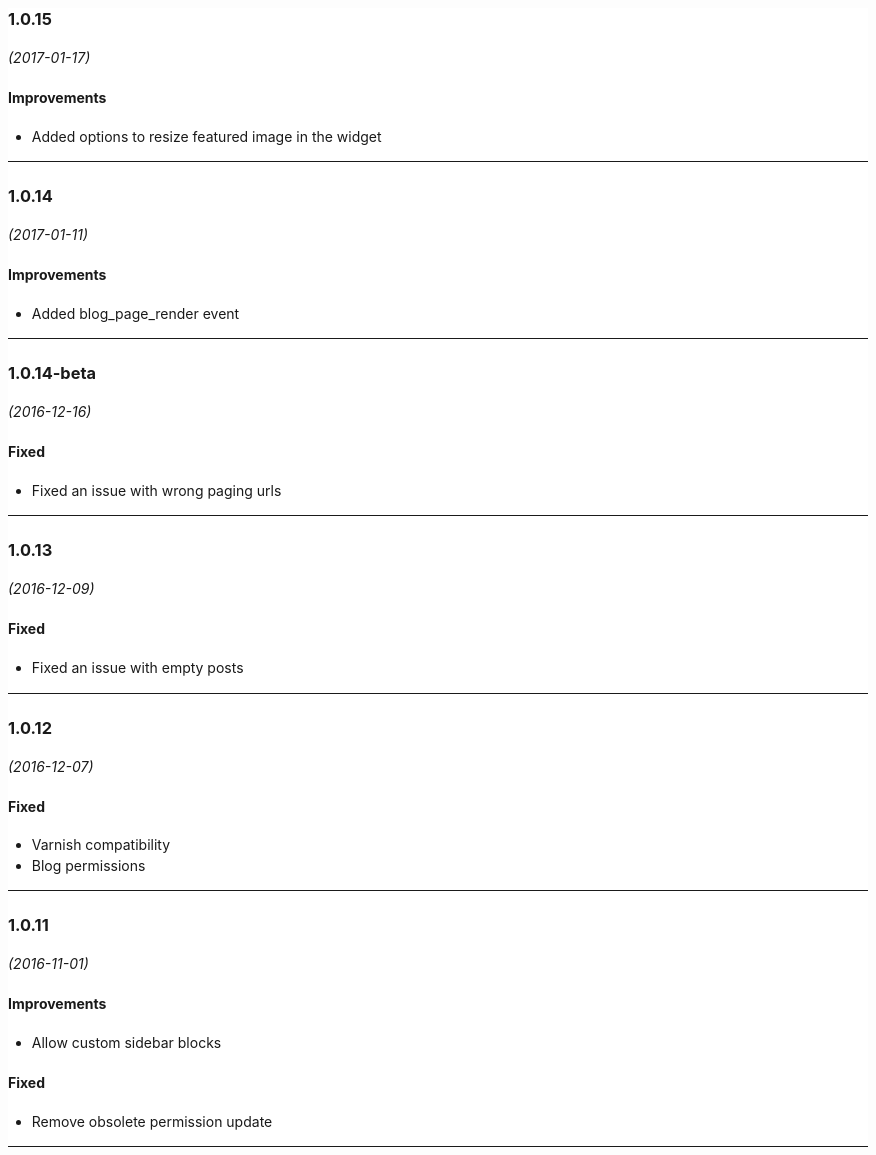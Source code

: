 
### 1.0.15
*(2017-01-17)*

#### Improvements
* Added options to resize featured image in the widget

---

### 1.0.14
*(2017-01-11)*

#### Improvements
* Added blog_page_render event

---

### 1.0.14-beta
*(2016-12-16)*

#### Fixed
* Fixed an issue with wrong paging urls

---

### 1.0.13
*(2016-12-09)*

#### Fixed
* Fixed an issue with empty posts 

---

### 1.0.12
*(2016-12-07)*

#### Fixed
* Varnish compatibility
* Blog permissions

---

### 1.0.11
*(2016-11-01)*

#### Improvements
* Allow custom sidebar blocks

#### Fixed
* Remove obsolete permission update

---
